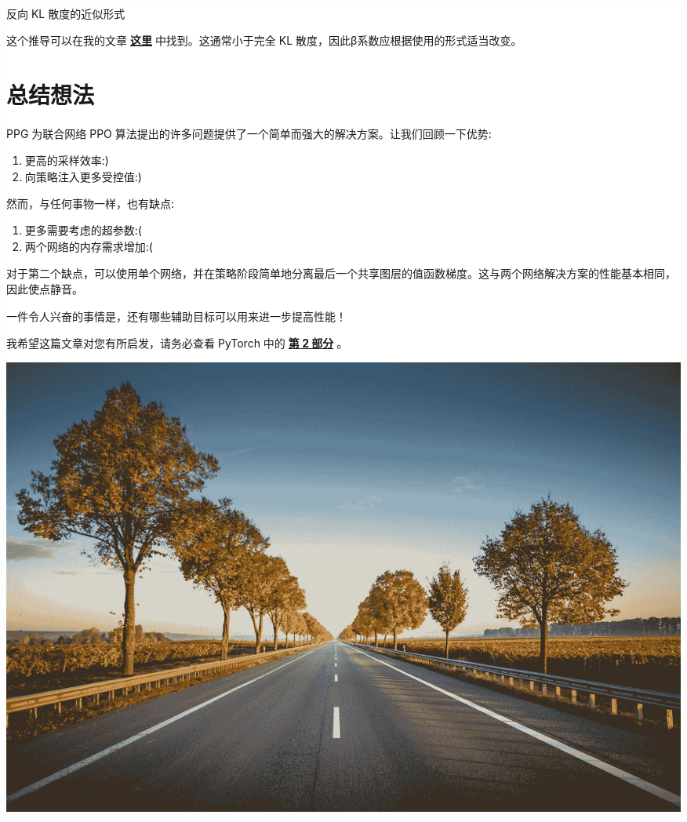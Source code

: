 反向 KL 散度的近似形式

这个推导可以在我的文章 [**这里**](/approximating-kl-divergence-4151c8c85ddd) 中找到。这通常小于完全 KL 散度，因此β系数应根据使用的形式适当改变。

# 总结想法

PPG 为联合网络 PPO 算法提出的许多问题提供了一个简单而强大的解决方案。让我们回顾一下优势:

1.  更高的采样效率:)
2.  向策略注入更多受控值:)

然而，与任何事物一样，也有缺点:

1.  更多需要考虑的超参数:(
2.  两个网络的内存需求增加:(

对于第二个缺点，可以使用单个网络，并在策略阶段简单地分离最后一个共享图层的值函数梯度。这与两个网络解决方案的性能基本相同，因此使点静音。

一件令人兴奋的事情是，还有哪些辅助目标可以用来进一步提高性能！

我希望这篇文章对您有所启发，请务必查看 PyTorch 中的 [**第 2 部分**](/phasic-policy-gradient-ppg-part-2-c93afeaf37d4) 。

![](img/9f8a47022df4b828a7c1beaf814e2d53.png)
